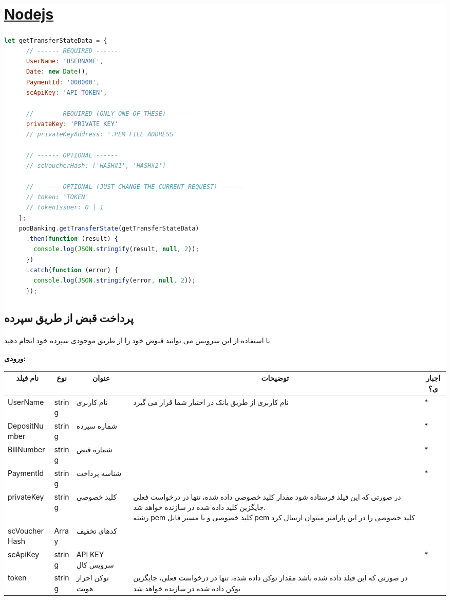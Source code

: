 ``` php

```

# [Nodejs](#tab/nodejs)

``` javascript
let getTransferStateData = {
      // ------ REQUIRED ------
      UserName: 'USERNAME',
      Date: new Date(),
      PaymentId: '000000',
      scApiKey: 'API TOKEN',

      // ------ REQUIRED (ONLY ONE OF THESE) ------
      privateKey: 'PRIVATE KEY'
      // privateKeyAddress: '.PEM FILE ADDRESS'

      // ------ OPTIONAL ------
      // scVoucherHash: ['HASH#1', 'HASH#2']

      // ------ OPTIONAL (JUST CHANGE THE CURRENT REQUEST) ------
      // token: 'TOKEN'
      // tokenIssuer: 0 | 1
    };
    podBanking.getTransferState(getTransferStateData)
      .then(function (result) {
        console.log(JSON.stringify(result, null, 2));
      })
      .catch(function (error) {
        console.log(JSON.stringify(error, null, 2));
      });

```

<div class="tab-end">
</div>

<div class="box-end">
</div>


## پرداخت قبض از طریق سپرده

با استفاده از این سرویس می توانید قبوض خود را از طریق موجودی سپرده خود انجام دهید


**ورودی:**

| نام فیلد |       نوع       |       عنوان                           |توضیحات  | اجباری؟  |
| --------- | -----------------  |-----------------  |-----------------  |-----------------  |
|    UserName     |    string  |   نام کاربری	   |   نام کاربری از طریق بانک در اختیار شما قرار می گیرد   |    *    |
|    DepositNumber     |    string  |   شماره سپرده	   |      |   *     |
|    BillNumber     |    string  |   شماره قبض	   |      |   *     |
|    PaymentId     |    string  |   شناسه پرداخت	   |      |   *     |
|    privateKey     |    string  |   کلید خصوصی   |    در صورتی که این فیلد فرستاده شود مقدار کلید خصوصی داده شده، تنها در درخواست فعلی   جایگزین کلید داده شده در سازنده خواهد شد. <br/>رشته pem کلید خصوصی و یا مسیر فایل pem کلید خصوصی را در این پارامتر میتوان ارسال   کرد   |        |
|     scVoucherHash    |        Array<string>                 |  کدهای تخفیف	                     |                       |        |
|     scApiKey    |               string         |              API KEY سرویس کال	         |                       |    *    |
|     token    |                  string        |             	توکن احراز هویت          |           در صورتی که این فیلد داده شده باشد مقدار توکن داده شده، تنها در درخواست فعلی، جایگزین توکن داده شده در سازنده خواهد شد           |        |
